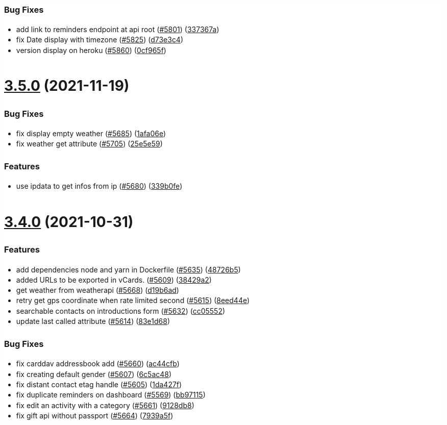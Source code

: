 
### Bug Fixes

* add link to reminders endpoint at api root ([#5801](https://github.com/monicahq/monica/issues/5801)) ([337367a](https://github.com/monicahq/monica/commit/337367a89ec94da758ad1f4d65588640f3c34088))
* fix Date display with timezone ([#5825](https://github.com/monicahq/monica/issues/5825)) ([d73e3c4](https://github.com/monicahq/monica/commit/d73e3c41eab0c33aef03040d35f55d549c402880))
* version display on heroku ([#5860](https://github.com/monicahq/monica/issues/5860)) ([0cf965f](https://github.com/monicahq/monica/commit/0cf965fd617664d34b404ba5cc168a70c2c83ee3))

# [3.5.0](https://github.com/monicahq/monica/compare/v3.4.0...v3.5.0) (2021-11-19)


### Bug Fixes

* fix display empty weather ([#5685](https://github.com/monicahq/monica/issues/5685)) ([1afa06e](https://github.com/monicahq/monica/commit/1afa06ec1fccd3dbd5c2fe68728e33a70ce2a1c4))
* fix weather get attribute ([#5705](https://github.com/monicahq/monica/issues/5705)) ([25e5e59](https://github.com/monicahq/monica/commit/25e5e59b56f1f7d63bde5247e821a68341ad4c9e))


### Features

* use ipdata to get infos from ip ([#5680](https://github.com/monicahq/monica/issues/5680)) ([339b0fe](https://github.com/monicahq/monica/commit/339b0feb6dc1d4c9b447984abc4dd8eb3160ece7))

# [3.4.0](https://github.com/monicahq/monica/compare/v3.3.1...v3.4.0) (2021-10-31)


### Features

* add dependencies node and yarn in Dockerfile ([#5635](https://github.com/monicahq/monica/issues/5635)) ([48726b5](https://github.com/monicahq/monica/commit/48726b5edf646ef5fd7c4594847b0315fd800e3c))
* added URLs to be exported in vCards. ([#5609](https://github.com/monicahq/monica/issues/5609)) ([38429a2](https://github.com/monicahq/monica/commit/38429a25a2b1651f6caa3d739c0876d9d2dfa5b4))
* get weather from weatherapi ([#5668](https://github.com/monicahq/monica/issues/5668)) ([d19b6ad](https://github.com/monicahq/monica/commit/d19b6adc378acda567058a5054c0d6b89694229c))
* retry get gps coordinate when rate limited second ([#5615](https://github.com/monicahq/monica/issues/5615)) ([8eed44e](https://github.com/monicahq/monica/commit/8eed44e48ecee3f19e57665a67698cb1df8ae8f0))
* searchable contacts on introductions form ([#5632](https://github.com/monicahq/monica/issues/5632)) ([cc05552](https://github.com/monicahq/monica/commit/cc05552320114e13aed189bccd5d7b7d11eb0bba))
* update last called attribute ([#5614](https://github.com/monicahq/monica/issues/5614)) ([83e1d68](https://github.com/monicahq/monica/commit/83e1d680861b9242cf4fcf52e8e8476688f4e93d))


### Bug Fixes

* fix carddav addressbook add ([#5660](https://github.com/monicahq/monica/issues/5660)) ([ac44cfb](https://github.com/monicahq/monica/commit/ac44cfb4e00cbc2c6223acb7c0bdba9fc5725934))
* fix creating default gender ([#5607](https://github.com/monicahq/monica/issues/5607)) ([6c5ac48](https://github.com/monicahq/monica/commit/6c5ac48df4eb25ca7da871c2e41d702f25e7630b))
* fix distant contact etag handle ([#5605](https://github.com/monicahq/monica/issues/5605)) ([1da427f](https://github.com/monicahq/monica/commit/1da427f113e56b3c3c519aaf0ef8b224e35b5d24))
* fix duplicate reminders on dashboard ([#5569](https://github.com/monicahq/monica/issues/5569)) ([bb97115](https://github.com/monicahq/monica/commit/bb971155d40e5f9f2d85af14e0b0915d67d4a1e5))
* fix edit an activity with a category ([#5661](https://github.com/monicahq/monica/issues/5661)) ([9128db8](https://github.com/monicahq/monica/commit/9128db8b6f9df6bb1e3c12749c0627b575480311))
* fix gift api without passport ([#5664](https://github.com/monicahq/monica/issues/5664)) ([7939a5f](https://github.com/monicahq/monica/commit/7939a5f8fcbfd5be671dc02df63e61ac8d4acc63))